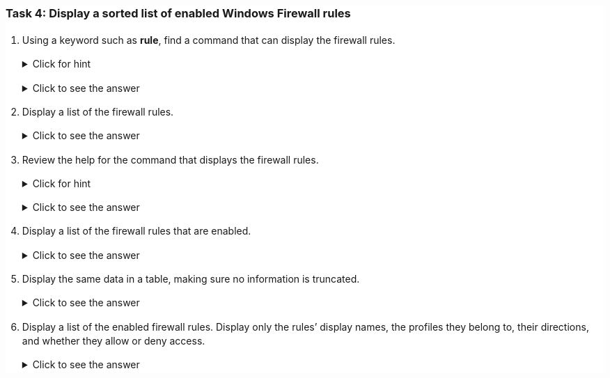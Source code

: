 ### Task 4: Display a sorted list of enabled Windows Firewall rules

1. Using a keyword such as **rule**, find a command that can display the firewall rules.
    <details><summary>Click for hint</summary><Strong> 

    ``` 
    Get-Command *rule* 
    ```
    </Strong></details> 
    <details><summary>Click to see the answer</summary><Strong> 
    
    ```
    Get-NetFirewallRule 
    ```
    </Strong></details> 
3. Display a list of the firewall rules.
    <details><summary>Click to see the answer</summary><Strong> 
    
    ```
    Get-NetFirewallRule 
    ```
    </Strong></details> 
4. Review the help for the command that displays the firewall rules.
    <details><summary>Click for hint</summary><Strong> 

    ``` 
    Get-Help Get-NetFirewallRule -ShowWindow
    ```
    </Strong></details> 
    <details><summary>Click to see the answer</summary><Strong> 
    
    ```
    # Look for the Enabled Parameter
    ```
    </Strong></details> 
6. Display a list of the firewall rules that are enabled.
    <details><summary>Click to see the answer</summary><Strong> 
    
    ```
      Get-NetFirewallRule -Enabled True
    ```
    </Strong></details> 
7. Display the same data in a table, making sure no information is truncated.
    <details><summary>Click to see the answer</summary><Strong> 
    
    ```
      Get-NetFirewallRule -Enabled True | Format-Table -wrap
    ```
    </Strong></details> 
8. Display a list of the enabled firewall rules. Display only the rules’ display names, the profiles they belong to, their directions, and whether they allow or deny access.
    <details><summary>Click to see the answer</summary><Strong> 
    